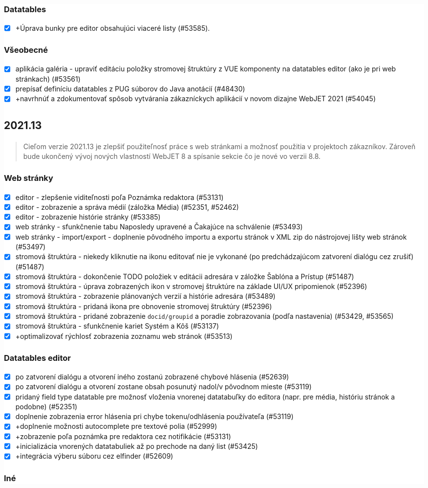 ### Datatables

- [x] +Úprava bunky pre editor obsahujúci viaceré listy (#53585).

### Všeobecné

- [x] aplikácia galéria - upraviť editáciu položky stromovej štruktúry z VUE komponenty na datatables editor (ako je pri web stránkach) (#53561)
- [x] prepísať definíciu datatables z PUG súborov do Java anotácií (#48430)
- [x] +navrhnúť a zdokumentovať spôsob vytvárania zákazníckych aplikácií v novom dizajne WebJET 2021 (#54045)

## 2021.13

> Cieľom verzie 2021.13 je zlepšiť použiteľnosť práce s web stránkami a možnosť použitia v projektoch zákazníkov. Zároveň bude ukončený vývoj nových vlastností WebJET 8 a spísanie sekcie čo je nové vo verzii 8.8.

### Web stránky

- [x] editor - zlepšenie viditeľnosti poľa Poznámka redaktora (#53131)
- [x] editor - zobrazenie a správa médií (záložka Média) (#52351, #52462)
- [x] editor - zobrazenie histórie stránky (#53385)
- [x] web stránky - sfunkčnenie tabu Naposledy upravené a Čakajúce na schválenie (#53493)
- [x] web stránky - import/export - doplnenie pôvodného importu a exportu stránok v XML zip do nástrojovej lišty web stránok (#53497)
- [x] stromová štruktúra - niekedy kliknutie na ikonu editovať nie je vykonané (po predchádzajúcom zatvorení dialógu cez zrušiť) (#51487)
- [x] stromová štruktúra - dokončenie TODO položiek v editácii adresára v záložke Šablóna a Prístup (#51487)
- [x] stromová štruktúra - úprava zobrazených ikon v stromovej štruktúre na základe UI/UX pripomienok (#52396)
- [x] stromová štruktúra - zobrazenie plánovaných verzií a histórie adresára (#53489)
- [x] stromová štruktúra - pridaná ikona pre obnovenie stromovej štruktúry (#52396)
- [x] stromová štruktúra - pridané zobrazenie ```docid/groupid``` a poradie zobrazovania (podľa nastavenia) (#53429, #53565)
- [x] stromová štruktúra - sfunkčnenie kariet Systém a Kôš (#53137)
- [x] +optimalizovať rýchlosť zobrazenia zoznamu web stránok (#53513)

### Datatables editor

- [x] po zatvorení dialógu a otvorení iného zostanú zobrazené chybové hlásenia (#52639)
- [x] po zatvorení dialógu a otvorení zostane obsah posunutý nadol/v pôvodnom mieste (#53119)
- [x] pridaný field type datatable pre možnosť vloženia vnorenej datatabuľky do editora (napr. pre média, históriu stránok a podobne) (#52351)
- [x] doplnenie zobrazenia error hlásenia pri chybe tokenu/odhlásenia používateľa (#53119)
- [x] +doplnenie možnosti autocomplete pre textové polia (#52999)
- [x] +zobrazenie poľa poznámka pre redaktora cez notifikácie (#53131)
- [x] +inicializácia vnorených datatabuliek až po prechode na daný list (#53425)
- [x] +integrácia výberu súboru cez elfinder (#52609)

### Iné
